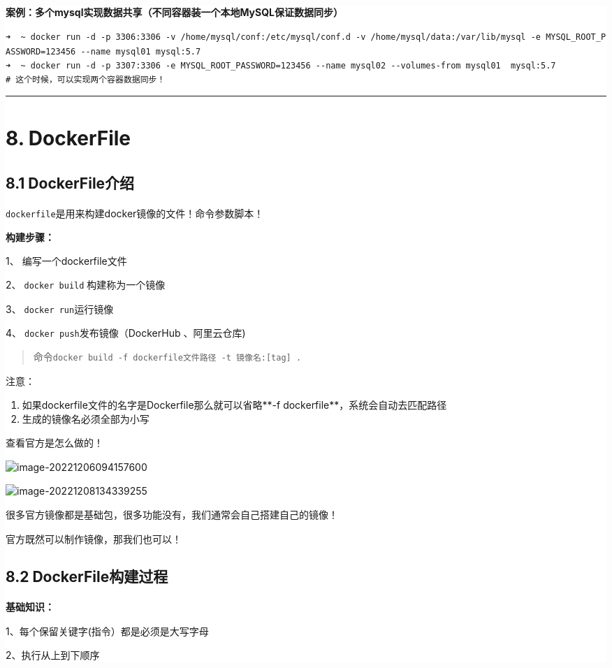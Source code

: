 

**案例：多个mysql实现数据共享（不同容器装一个本地MySQL保证数据同步）**

```shell
➜  ~ docker run -d -p 3306:3306 -v /home/mysql/conf:/etc/mysql/conf.d -v /home/mysql/data:/var/lib/mysql -e MYSQL_ROOT_PASSWORD=123456 --name mysql01 mysql:5.7
➜  ~ docker run -d -p 3307:3306 -e MYSQL_ROOT_PASSWORD=123456 --name mysql02 --volumes-from mysql01  mysql:5.7
# 这个时候，可以实现两个容器数据同步！
```



---



# 8. DockerFile

## 8.1 DockerFile介绍

`dockerfile`是用来构建docker镜像的文件！命令参数脚本！

**构建步骤：**

1、 编写一个dockerfile文件

2、 `docker build` 构建称为一个镜像

3、 `docker run`运行镜像

4、 `docker push`发布镜像（DockerHub 、阿里云仓库)

> 命令`docker build -f dockerfile文件路径 -t 镜像名:[tag] .`

注意：

1. 如果dockerfile文件的名字是Dockerfile那么就可以省略**-f dockerfile**，系统会自动去匹配路径
2. 生成的镜像名必须全部为小写



查看官方是怎么做的！

![image-20221206094157600](https://springcloud-hrm-miao.oss-cn-beijing.aliyuncs.com/markdown/202212060941691.png)

![image-20221208134339255](https://springcloud-hrm-miao.oss-cn-beijing.aliyuncs.com/markdown/202212081343325.png)

很多官方镜像都是基础包，很多功能没有，我们通常会自己搭建自己的镜像！

官方既然可以制作镜像，那我们也可以！

## 8.2 DockerFile构建过程

**基础知识：**

1、每个保留关键字(指令）都是必须是大写字母

2、执行从上到下顺序
